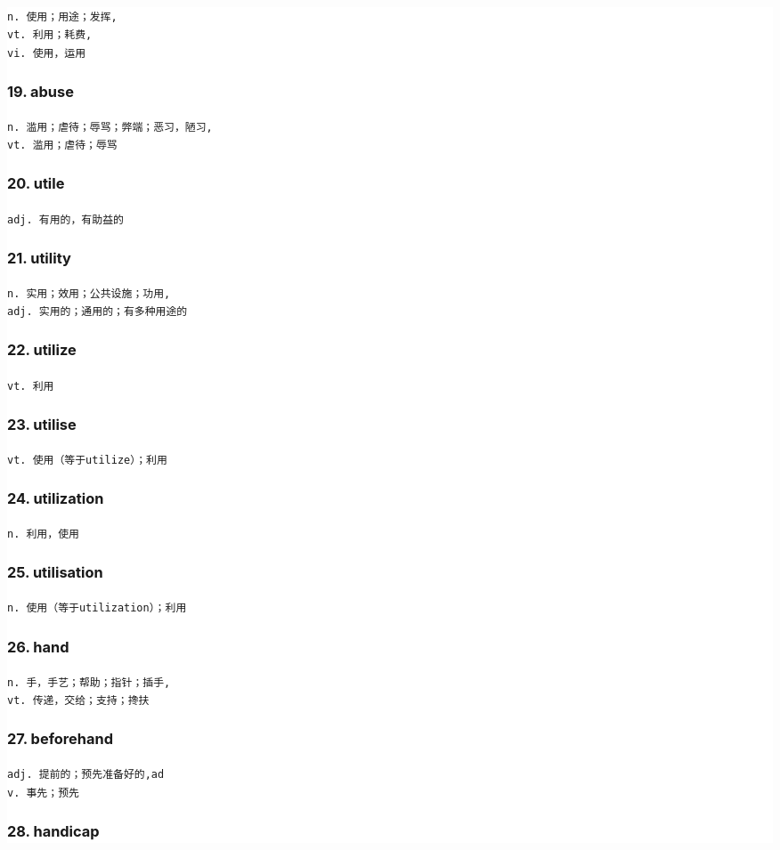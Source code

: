 ```
n. 使用；用途；发挥,
vt. 利用；耗费,
vi. 使用，运用
```
### 19. abuse

```
n. 滥用；虐待；辱骂；弊端；恶习，陋习,
vt. 滥用；虐待；辱骂
```
### 20. utile

```
adj. 有用的，有助益的
```
### 21. utility

```
n. 实用；效用；公共设施；功用,
adj. 实用的；通用的；有多种用途的
```
### 22. utilize

```
vt. 利用
```
### 23. utilise

```
vt. 使用（等于utilize）；利用
```
### 24. utilization

```
n. 利用，使用
```
### 25. utilisation

```
n. 使用（等于utilization）；利用
```
### 26. hand

```
n. 手，手艺；帮助；指针；插手,
vt. 传递，交给；支持；搀扶
```
### 27. beforehand

```
adj. 提前的；预先准备好的,ad
v. 事先；预先
```
### 28. handicap
